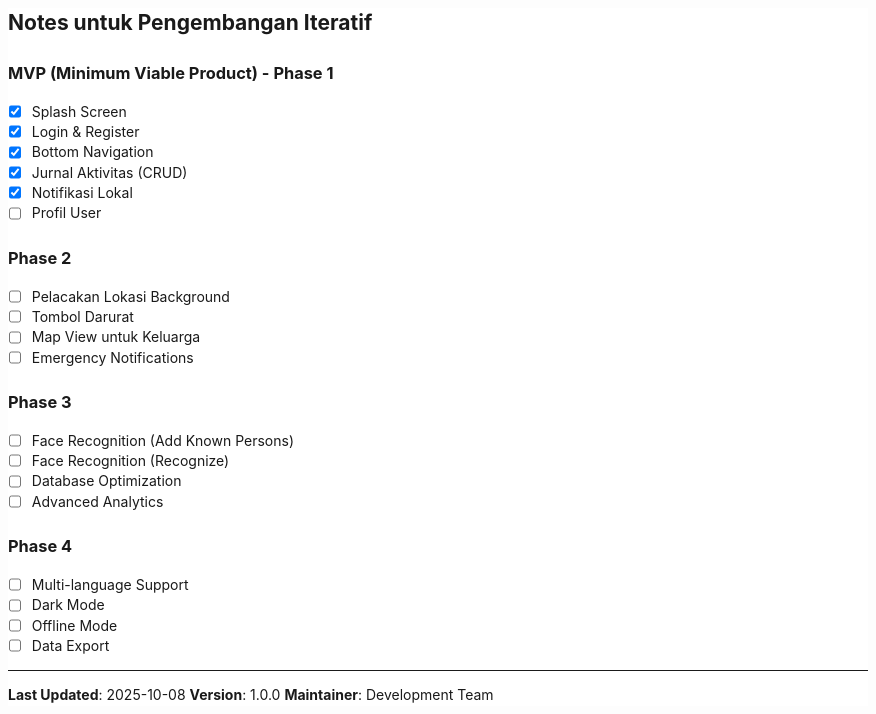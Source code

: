 
## Notes untuk Pengembangan Iteratif

### MVP (Minimum Viable Product) - Phase 1

- [x] Splash Screen
- [x] Login & Register
- [x] Bottom Navigation
- [x] Jurnal Aktivitas (CRUD)
- [x] Notifikasi Lokal
- [ ] Profil User

### Phase 2

- [ ] Pelacakan Lokasi Background
- [ ] Tombol Darurat
- [ ] Map View untuk Keluarga
- [ ] Emergency Notifications

### Phase 3

- [ ] Face Recognition (Add Known Persons)
- [ ] Face Recognition (Recognize)
- [ ] Database Optimization
- [ ] Advanced Analytics

### Phase 4

- [ ] Multi-language Support
- [ ] Dark Mode
- [ ] Offline Mode
- [ ] Data Export

---

**Last Updated**: 2025-10-08
**Version**: 1.0.0
**Maintainer**: Development Team
